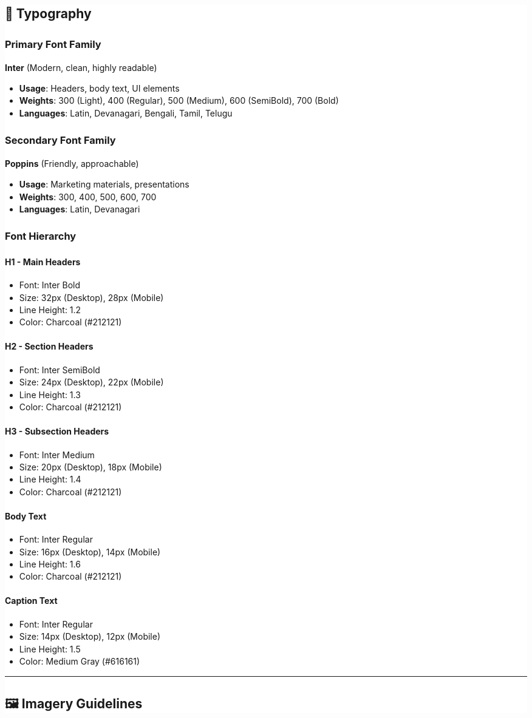
## 📝 Typography

### Primary Font Family
**Inter** (Modern, clean, highly readable)
- **Usage**: Headers, body text, UI elements
- **Weights**: 300 (Light), 400 (Regular), 500 (Medium), 600 (SemiBold), 700 (Bold)
- **Languages**: Latin, Devanagari, Bengali, Tamil, Telugu

### Secondary Font Family
**Poppins** (Friendly, approachable)
- **Usage**: Marketing materials, presentations
- **Weights**: 300, 400, 500, 600, 700
- **Languages**: Latin, Devanagari

### Font Hierarchy

#### **H1 - Main Headers**
- Font: Inter Bold
- Size: 32px (Desktop), 28px (Mobile)
- Line Height: 1.2
- Color: Charcoal (#212121)

#### **H2 - Section Headers**
- Font: Inter SemiBold
- Size: 24px (Desktop), 22px (Mobile)
- Line Height: 1.3
- Color: Charcoal (#212121)

#### **H3 - Subsection Headers**
- Font: Inter Medium
- Size: 20px (Desktop), 18px (Mobile)
- Line Height: 1.4
- Color: Charcoal (#212121)

#### **Body Text**
- Font: Inter Regular
- Size: 16px (Desktop), 14px (Mobile)
- Line Height: 1.6
- Color: Charcoal (#212121)

#### **Caption Text**
- Font: Inter Regular
- Size: 14px (Desktop), 12px (Mobile)
- Line Height: 1.5
- Color: Medium Gray (#616161)

---

## 🖼️ Imagery Guidelines
